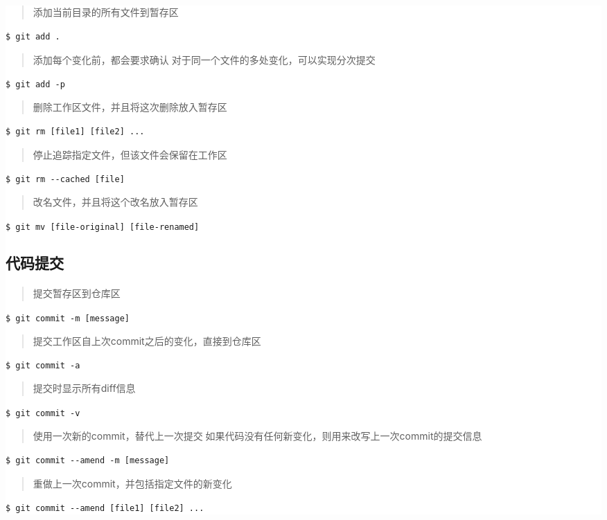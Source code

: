 > 添加当前目录的所有文件到暂存区

```shell
$ git add .
```

> 添加每个变化前，都会要求确认
> 对于同一个文件的多处变化，可以实现分次提交

```shell
$ git add -p
```

> 删除工作区文件，并且将这次删除放入暂存区

```shell
$ git rm [file1] [file2] ...
```

> 停止追踪指定文件，但该文件会保留在工作区

```shell
$ git rm --cached [file]
```

> 改名文件，并且将这个改名放入暂存区

```shell
$ git mv [file-original] [file-renamed]
```

## 代码提交

> 提交暂存区到仓库区

```shell
$ git commit -m [message]
```

> 提交工作区自上次commit之后的变化，直接到仓库区

```shell
$ git commit -a
```

> 提交时显示所有diff信息

```shell
$ git commit -v
```

> 使用一次新的commit，替代上一次提交
> 如果代码没有任何新变化，则用来改写上一次commit的提交信息

```shell
$ git commit --amend -m [message]
```

> 重做上一次commit，并包括指定文件的新变化

```shell
$ git commit --amend [file1] [file2] ...
```
